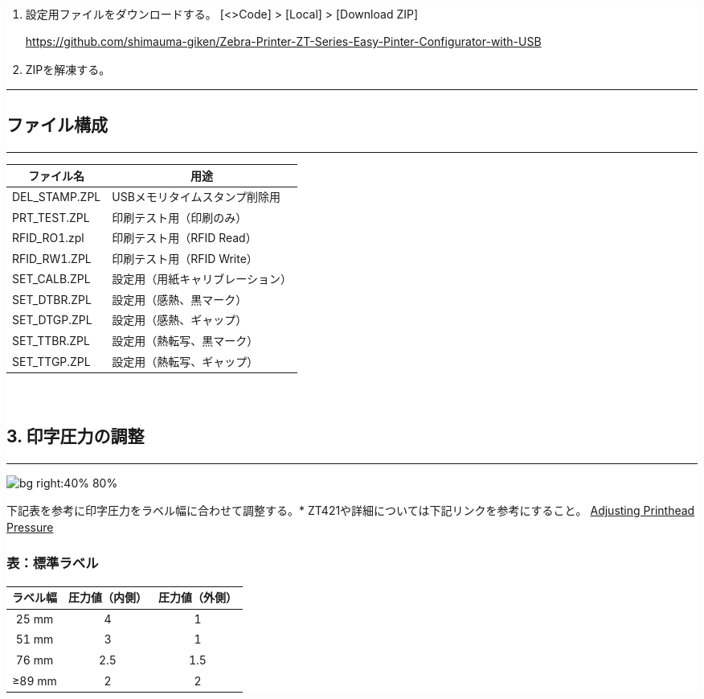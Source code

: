 1. 設定用ファイルをダウンロードする。
   [<>Code] > [Local] > [Download ZIP]
   
   https://github.com/shimauma-giken/Zebra-Printer-ZT-Series-Easy-Pinter-Configurator-with-USB
   <br>

3. ZIPを解凍する。

----
## ファイル構成
<hr>



| ファイル名    | 用途 |
|-|-|
| DEL_STAMP.ZPL	| USBメモリタイムスタンプ削除用	| 
| PRT_TEST.ZPL	| 印刷テスト用（印刷のみ）	| 
| RFID_RO1.zpl	| 印刷テスト用（RFID Read）	| 
| RFID_RW1.ZPL	| 印刷テスト用（RFID Write）	| 
| SET_CALB.ZPL	| 設定用（用紙キャリブレーション）	| 
| SET_DTBR.ZPL	| 設定用（感熱、黒マーク）	| 
| SET_DTGP.ZPL	| 設定用（感熱、ギャップ）	| 
| SET_TTBR.ZPL	| 設定用（熱転写、黒マーク）	| 
| SET_TTGP.ZPL	| 設定用（熱転写、ギャップ）	| 



</br>

## 3. 印字圧力の調整　　
<hr>

![bg right:40% 80%](https://docs.zebra.com/content/dam/techpubs/media/printers/industrial/zt411-421/g-ph_pressure_dials_raise_pressure.svg/jcr:content/renditions/original)

下記表を参考に印字圧力をラベル幅に合わせて調整する。*
ZT421や詳細については下記リンクを参考にすること。
[Adjusting Printhead Pressure](https://docs.zebra.com/content/tcm/us/en/printers/industrial/zt411-zt421-industrial-printer-user-guide/printer-configuration-and-adjustment/adjusting-the-printhead-pressure.html)



### 表：標準ラベル
| ラベル幅 | 圧力値（内側）   | 圧力値（外側）|
|:-:|:-:|:-:|
|  25 mm   	|  4	|   1	| 
| 51 mm	    |  3	|   1	| 
| 76 mm 	| 2.5	|   1.5	| 
|  ≥89 mm	|  2	|   2	| 
